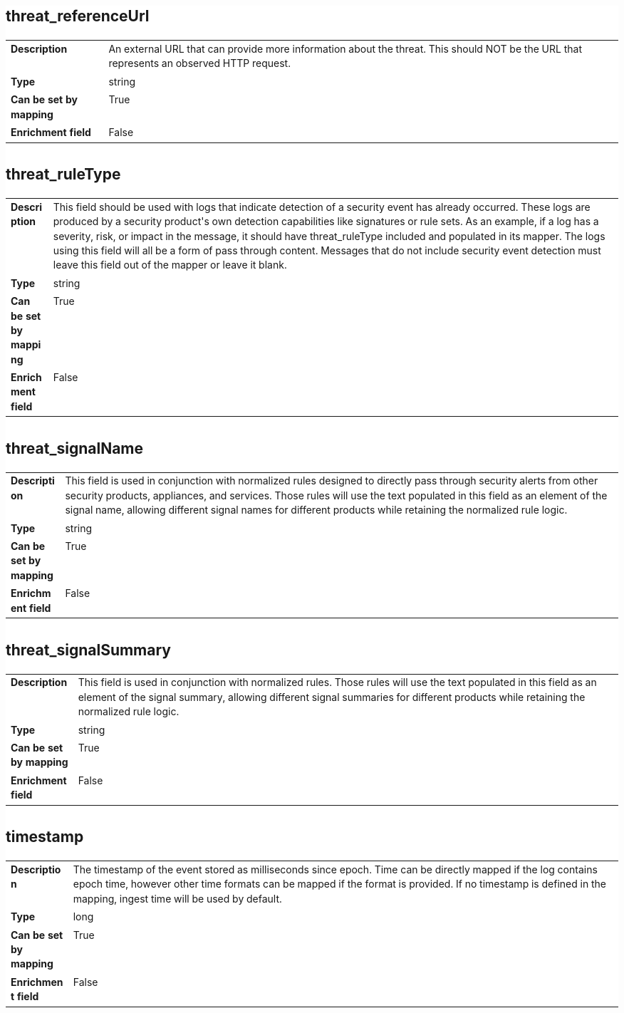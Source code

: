 ## threat_referenceUrl

|                           |                                                                                                                                          |
|---------------------------|------------------------------------------------------------------------------------------------------------------------------------------|
| **Description**           | An external URL that can provide more information about the threat. This should NOT be the URL that represents an observed HTTP request. |
| **Type**                  | string                                                                                                                                   |
| **Can be set by mapping** | True                                                                                                                                     |
| **Enrichment field**      | False                                                                                                                                    |

## threat_ruleType

| | |
|--|--|
| **Description**           | This field should be used with logs that indicate detection of a security event has already occurred. These logs are produced by a security product's own detection capabilities like signatures or rule sets. As an example, if a log has a severity, risk, or impact in the message, it should have threat_ruleType included and populated in its mapper. The logs using this field will all be a form of pass through content. Messages that do not include security event detection must leave this field out of the mapper or leave it blank. |
| **Type**                  | string |
| **Can be set by mapping** | True |
| **Enrichment field**      | False |

## threat_signalName

| | |
|--|--|
| **Description**           | This field is used in conjunction with normalized rules designed to directly pass through security alerts from other security products, appliances, and services. Those rules will use the text populated in this field as an element of the signal name, allowing different signal names for different products while retaining the normalized rule logic. |
| **Type**                  | string |
| **Can be set by mapping** | True |
| **Enrichment field**      | False |

## threat_signalSummary

| | |
|--|--|
| **Description**           | This field is used in conjunction with normalized rules. Those rules will use the text populated in this field as an element of the signal summary, allowing different signal summaries for different products while retaining the normalized rule logic. |
| **Type**                  | string |
| **Can be set by mapping** | True |
| **Enrichment field**      | False |

## timestamp

| | |
|--|--|
| **Description**           | The timestamp of the event stored as milliseconds since epoch. Time can be directly mapped if the log contains epoch time, however other time formats can be mapped if the format is provided. If no timestamp is defined in the mapping, ingest time will be used by default. |
| **Type**                  | long |
| **Can be set by mapping** | True |
| **Enrichment field**      | False |
